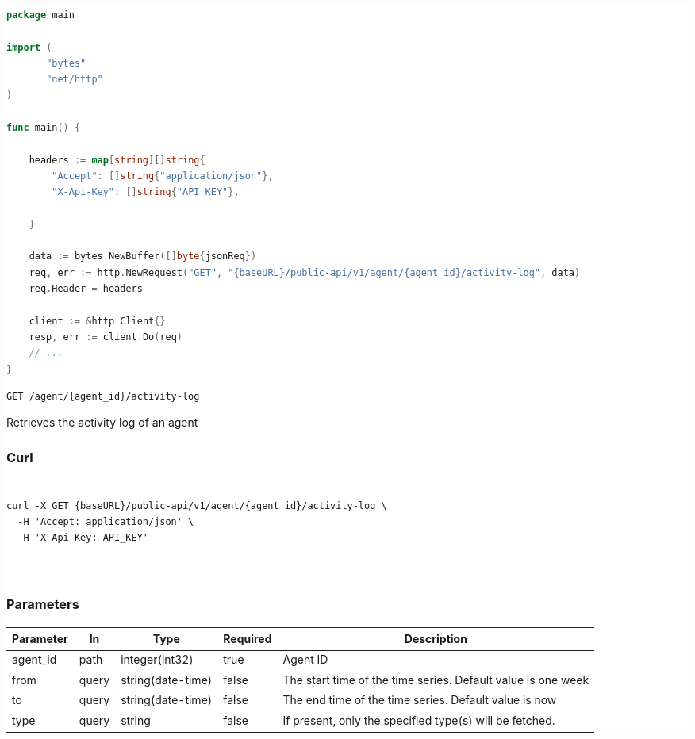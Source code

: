```go
package main

import (
       "bytes"
       "net/http"
)

func main() {

    headers := map[string][]string{
        "Accept": []string{"application/json"},
        "X-Api-Key": []string{"API_KEY"},
        
    }

    data := bytes.NewBuffer([]byte{jsonReq})
    req, err := http.NewRequest("GET", "{baseURL}/public-api/v1/agent/{agent_id}/activity-log", data)
    req.Header = headers

    client := &http.Client{}
    resp, err := client.Do(req)
    // ...
}

```

<span class='dmt-method'>`GET /agent/{agent_id}/activity-log`</span>

Retrieves the activity log of an agent

<h3>Curl</h3>

<p class="dmt-code-block">
<code>
<span class="dmt-command">curl -X GET</span> <span class="dmt-url">{baseURL}/public-api/v1/agent/{agent_id}/activity-log \
  -H 'Accept: application/json' \
  -H 'X-Api-Key: API_KEY'

</span>
</code>
</p>

<h3 id="getagentactivitylog-parameters">Parameters</h3>

|Parameter|In|Type|Required|Description|
|---|---|---|---|---|
|agent_id|path|integer(int32)|true|Agent ID|
|from|query|string(date-time)|false|The start time of the time series. Default value is one week|
|to|query|string(date-time)|false|The end time of the time series. Default value is now|
|type|query|string|false|If present, only the specified type(s) will be fetched.|
